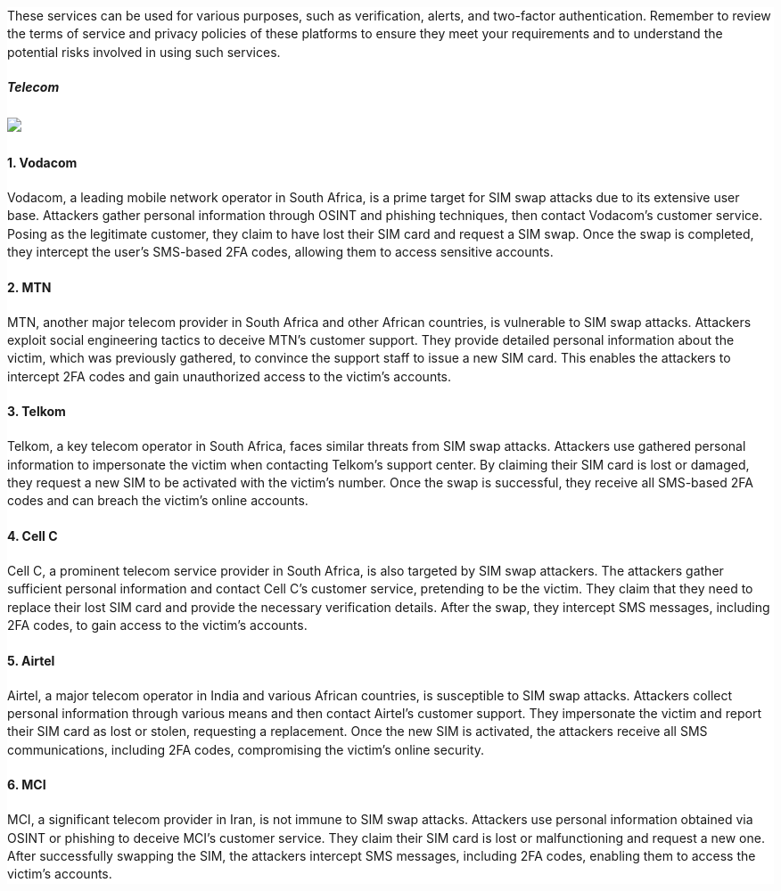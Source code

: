 These services can be used for various purposes, such as verification, alerts, and two-factor authentication. Remember to review the terms of service and privacy policies of these platforms to ensure they meet your requirements and to understand the potential risks involved in using such services. 

##### Telecom

![](https://hadess.io/wp-content/uploads/2024/05/photo_2024-05-17-17.13.54-1024x768.jpeg)

#### 1. **Vodacom**

Vodacom, a leading mobile network operator in South Africa, is a prime target for SIM swap attacks due to its extensive user base. Attackers gather personal information through OSINT and phishing techniques, then contact Vodacom’s customer service. Posing as the legitimate customer, they claim to have lost their SIM card and request a SIM swap. Once the swap is completed, they intercept the user’s SMS-based 2FA codes, allowing them to access sensitive accounts.

#### 2. **MTN**

MTN, another major telecom provider in South Africa and other African countries, is vulnerable to SIM swap attacks. Attackers exploit social engineering tactics to deceive MTN’s customer support. They provide detailed personal information about the victim, which was previously gathered, to convince the support staff to issue a new SIM card. This enables the attackers to intercept 2FA codes and gain unauthorized access to the victim’s accounts.

#### 3. **Telkom**

Telkom, a key telecom operator in South Africa, faces similar threats from SIM swap attacks. Attackers use gathered personal information to impersonate the victim when contacting Telkom’s support center. By claiming their SIM card is lost or damaged, they request a new SIM to be activated with the victim’s number. Once the swap is successful, they receive all SMS-based 2FA codes and can breach the victim’s online accounts.

#### 4. **Cell C**

Cell C, a prominent telecom service provider in South Africa, is also targeted by SIM swap attackers. The attackers gather sufficient personal information and contact Cell C’s customer service, pretending to be the victim. They claim that they need to replace their lost SIM card and provide the necessary verification details. After the swap, they intercept SMS messages, including 2FA codes, to gain access to the victim’s accounts.

#### 5. **Airtel**

Airtel, a major telecom operator in India and various African countries, is susceptible to SIM swap attacks. Attackers collect personal information through various means and then contact Airtel’s customer support. They impersonate the victim and report their SIM card as lost or stolen, requesting a replacement. Once the new SIM is activated, the attackers receive all SMS communications, including 2FA codes, compromising the victim’s online security.

#### 6. **MCI**

MCI, a significant telecom provider in Iran, is not immune to SIM swap attacks. Attackers use personal information obtained via OSINT or phishing to deceive MCI’s customer service. They claim their SIM card is lost or malfunctioning and request a new one. After successfully swapping the SIM, the attackers intercept SMS messages, including 2FA codes, enabling them to access the victim’s accounts.
